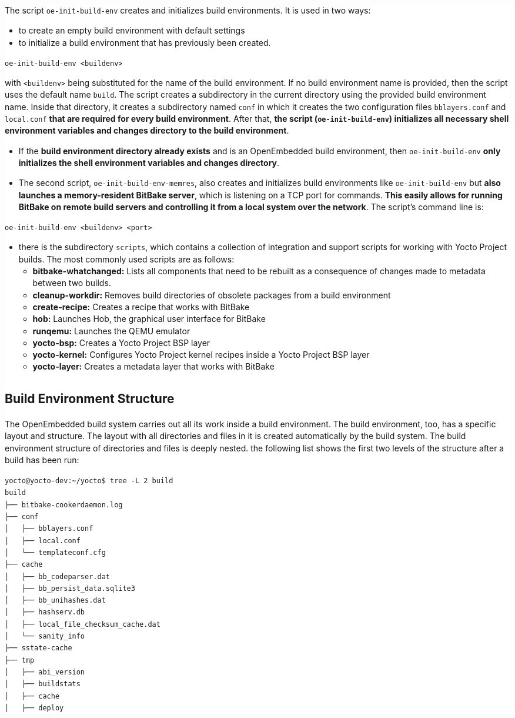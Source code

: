 The script `oe-init-build-env` creates and initializes build environments. It is used in two ways:
* to create an empty build environment with default settings
* to initialize a build environment that has previously been created.
```
oe-init-build-env <buildenv>
```

with `<buildenv>` being substituted for the name of the build environment. If no build environment name is provided, then the script uses the default name `build`. The script creates a subdirectory in the current directory using the provided build environment name. Inside that directory, it creates a subdirectory named `conf` in which it creates the two configuration files `bblayers.conf` and `local.conf` **that are required for every build environment**. After that, **the script (`oe-init-build-env`) initializes all necessary shell environment variables and changes directory to the build environment**.

* If the **build environment directory already exists** and is an OpenEmbedded build environment, then `oe-init-build-env` **only initializes the shell environment variables and changes directory**.


* The second script, `oe-init-build-env-memres`, also creates and initializes build environments like `oe-init-build-env` but **also launches a memory-resident BitBake server**, which is listening on a TCP port for commands. **This easily allows for running BitBake on remote build servers and controlling it from a local system over the network**. The script’s command line is:
```
oe-init-build-env <buildenv> <port>
```

* there is the subdirectory `scripts`, which contains a collection of integration and support scripts for working with Yocto Project builds. The most commonly used scripts are as follows:
    * **bitbake-whatchanged:** Lists all components that need to be rebuilt as a consequence of changes made to metadata between two builds.
    * **cleanup-workdir:** Removes build directories of obsolete packages from a build environment
    * **create-recipe:** Creates a recipe that works with BitBake
    * **hob:** Launches Hob, the graphical user interface for BitBake
    * **runqemu:** Launches the QEMU emulator
    * **yocto-bsp:** Creates a Yocto Project BSP layer
    * **yocto-kernel:** Configures Yocto Project kernel recipes inside a Yocto Project BSP layer
    * **yocto-layer:** Creates a metadata layer that works with BitBake

## Build Environment Structure
The OpenEmbedded build system carries out all its work inside a build environment. The build environment, too, has a specific layout and structure. The layout with all directories and files in it is created automatically by the build system. The build environment structure of directories and files is deeply nested. the following list shows the first two levels of the structure after a build has been run:
```
yocto@yocto-dev:~/yocto$ tree -L 2 build
build
├── bitbake-cookerdaemon.log
├── conf
│   ├── bblayers.conf
│   ├── local.conf
│   └── templateconf.cfg
├── cache
│   ├── bb_codeparser.dat
│   ├── bb_persist_data.sqlite3
│   ├── bb_unihashes.dat
│   ├── hashserv.db
│   ├── local_file_checksum_cache.dat
│   └── sanity_info
├── sstate-cache
├── tmp
│   ├── abi_version
│   ├── buildstats
│   ├── cache
│   ├── deploy
```